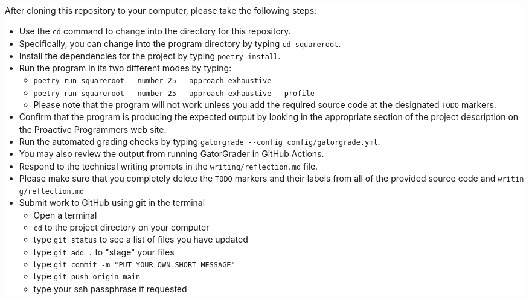 After cloning this repository to your computer, please take the following
steps:

- Use the `cd` command to change into the directory for this repository.
- Specifically, you can change into the program directory by typing `cd squareroot`.
- Install the dependencies for the project by typing `poetry install`.
- Run the program in its two different modes by typing:
  - `poetry run squareroot --number 25 --approach exhaustive`
  - `poetry run squareroot --number 25 --approach exhaustive --profile`
  - Please note that the program will not work unless you add the required
    source code at the designated `TODO` markers.
- Confirm that the program is producing the expected output by looking in the
  appropriate section of the project description on the Proactive Programmers
  web site.
- Run the automated grading checks by typing `gatorgrade --config config/gatorgrade.yml`.
- You may also review the output from running GatorGrader in GitHub Actions.
- Respond to the technical writing prompts in the `writing/reflection.md` file.
- Please make sure that you completely delete the `TODO` markers and their
  labels from all of the provided source code and `writing/reflection.md`
- Submit work to GitHub using git in the terminal
  - Open a terminal
  - `cd` to the project directory on your computer
  - type `git status` to see a list of files you have updated
  - type `git add .` to "stage" your files
  - type `git commit -m "PUT YOUR OWN SHORT MESSAGE"`
  - type `git push origin main`
  - type your ssh passphrase if requested
